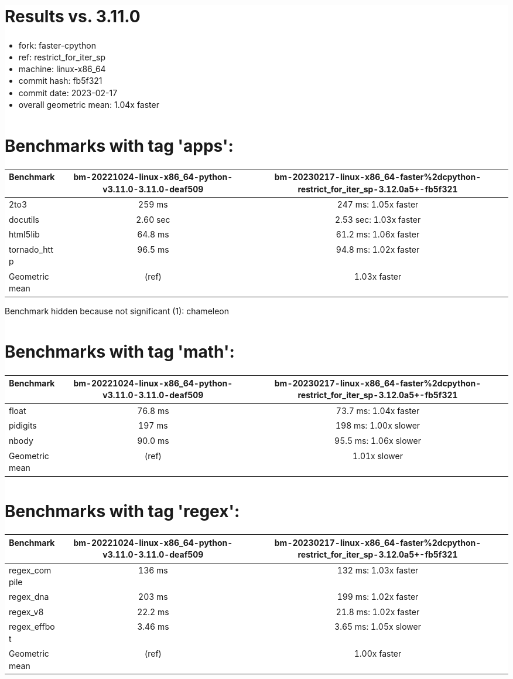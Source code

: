 
# Results vs. 3.11.0

- fork: faster-cpython
- ref: restrict_for_iter_sp
- machine: linux-x86_64
- commit hash: fb5f321
- commit date: 2023-02-17
- overall geometric mean: 1.04x faster

Benchmarks with tag 'apps':
===========================

| Benchmark      | bm-20221024-linux-x86_64-python-v3.11.0-3.11.0-deaf509 | bm-20230217-linux-x86_64-faster%2dcpython-restrict_for_iter_sp-3.12.0a5+-fb5f321 |
|----------------|:------------------------------------------------------:|:--------------------------------------------------------------------------------:|
| 2to3           | 259 ms                                                 | 247 ms: 1.05x faster                                                             |
| docutils       | 2.60 sec                                               | 2.53 sec: 1.03x faster                                                           |
| html5lib       | 64.8 ms                                                | 61.2 ms: 1.06x faster                                                            |
| tornado_http   | 96.5 ms                                                | 94.8 ms: 1.02x faster                                                            |
| Geometric mean | (ref)                                                  | 1.03x faster                                                                     |

Benchmark hidden because not significant (1): chameleon

Benchmarks with tag 'math':
===========================

| Benchmark      | bm-20221024-linux-x86_64-python-v3.11.0-3.11.0-deaf509 | bm-20230217-linux-x86_64-faster%2dcpython-restrict_for_iter_sp-3.12.0a5+-fb5f321 |
|----------------|:------------------------------------------------------:|:--------------------------------------------------------------------------------:|
| float          | 76.8 ms                                                | 73.7 ms: 1.04x faster                                                            |
| pidigits       | 197 ms                                                 | 198 ms: 1.00x slower                                                             |
| nbody          | 90.0 ms                                                | 95.5 ms: 1.06x slower                                                            |
| Geometric mean | (ref)                                                  | 1.01x slower                                                                     |

Benchmarks with tag 'regex':
============================

| Benchmark      | bm-20221024-linux-x86_64-python-v3.11.0-3.11.0-deaf509 | bm-20230217-linux-x86_64-faster%2dcpython-restrict_for_iter_sp-3.12.0a5+-fb5f321 |
|----------------|:------------------------------------------------------:|:--------------------------------------------------------------------------------:|
| regex_compile  | 136 ms                                                 | 132 ms: 1.03x faster                                                             |
| regex_dna      | 203 ms                                                 | 199 ms: 1.02x faster                                                             |
| regex_v8       | 22.2 ms                                                | 21.8 ms: 1.02x faster                                                            |
| regex_effbot   | 3.46 ms                                                | 3.65 ms: 1.05x slower                                                            |
| Geometric mean | (ref)                                                  | 1.00x faster                                                                     |
